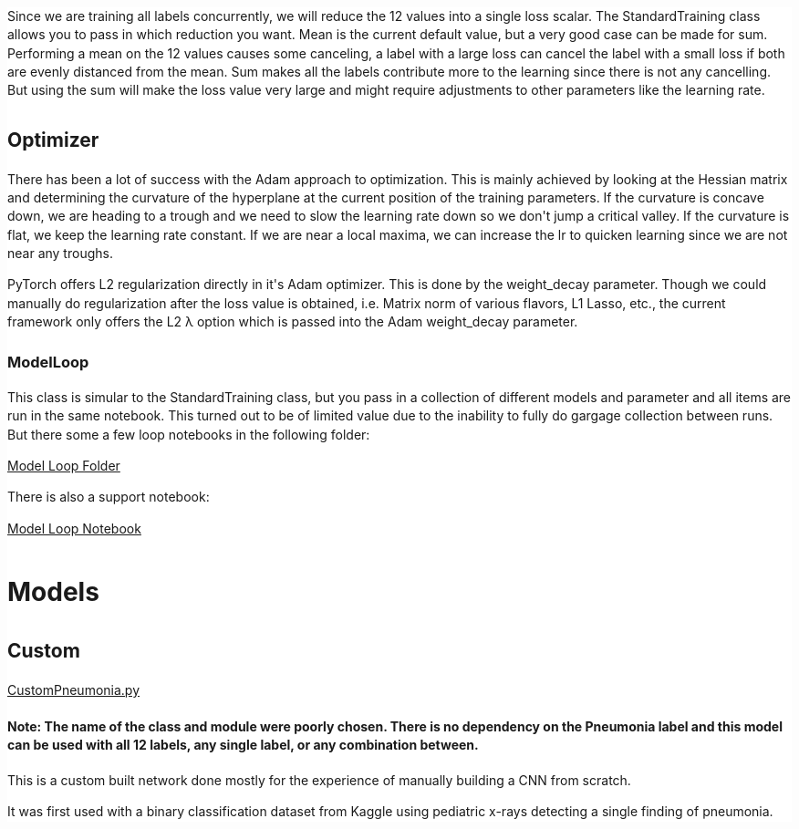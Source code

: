 Since we are training all labels concurrently, we will reduce the 12 values into a single loss scalar.  The StandardTraining class allows you to pass in which reduction you want.  Mean is the current default value, but a very good case can be made for sum.  Performing a mean on the 12 values causes some canceling, a label with a large loss can cancel the label with a small loss if both are evenly distanced from the mean.  Sum makes all the labels contribute more to the learning since there is not any cancelling.  But using the sum will make the loss value very large and might require adjustments to other parameters like the learning rate.


## Optimizer

There has been a lot of success with the Adam approach to optimization.  This is mainly achieved by looking at the Hessian matrix and determining the curvature of the hyperplane at the current position of the training parameters.  If the curvature is concave down, we are heading to a trough and we need to slow the learning rate down so we don't jump a critical valley.  If the curvature is flat, we keep the learning rate constant.  If we are near a local maxima, we can increase the lr to quicken learning since we are not near any troughs.  

PyTorch offers L2 regularization directly in it's Adam optimizer.  This is done by the weight_decay parameter.  Though we could manually do regularization after the loss value is obtained, i.e. Matrix norm of various flavors, L1 Lasso, etc., the current framework only offers the L2 λ option which is passed into the Adam weight_decay parameter.


### ModelLoop

This class is simular to the StandardTraining class, but you pass in a collection of different models and parameter and all items are run in the same notebook.  This turned out to be of limited value due to the inability to fully do gargage collection between runs.  But there some a few loop notebooks in the following folder:

<a href="notebooks/ModelLoop" >Model Loop Folder</a>

There is also a support notebook: 

<a href="notebooks/Support%20Notebooks%20for%20Modules/ModelLoop_NB.ipynb" >Model Loop Notebook</a>

# Models  <a class="anchor" id="Models"></a>

## Custom <a class="anchor" id="Custom"></a>

<a href="modules/models/CustomPneumonia.py" >CustomPneumonia.py</a>

#### Note:  The name of the class and module were poorly chosen.  There is no dependency on the Pneumonia label and this model can be used with all 12 labels, any single label, or any combination between.

This is a custom built network done mostly for the experience of manually building a CNN from scratch.

It was first used with a binary classification dataset from Kaggle using pediatric x-rays detecting a single finding of pneumonia.
